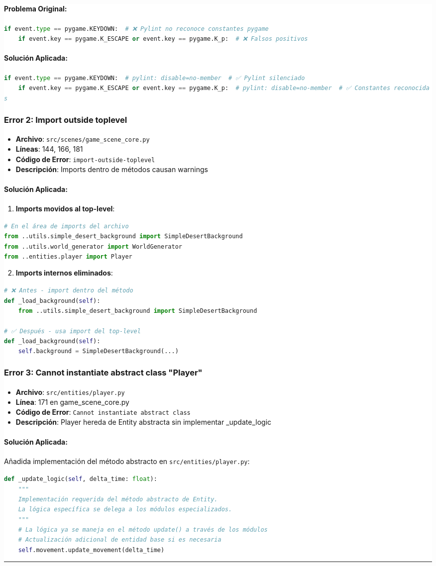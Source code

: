 #### **Problema Original**:
```python
if event.type == pygame.KEYDOWN:  # ❌ Pylint no reconoce constantes pygame
    if event.key == pygame.K_ESCAPE or event.key == pygame.K_p:  # ❌ Falsos positivos
```

#### **Solución Aplicada**:
```python
if event.type == pygame.KEYDOWN:  # pylint: disable=no-member  # ✅ Pylint silenciado
    if event.key == pygame.K_ESCAPE or event.key == pygame.K_p:  # pylint: disable=no-member  # ✅ Constantes reconocidas
```

### **Error 2: Import outside toplevel**
- **Archivo**: `src/scenes/game_scene_core.py`
- **Líneas**: 144, 166, 181
- **Código de Error**: `import-outside-toplevel`
- **Descripción**: Imports dentro de métodos causan warnings

#### **Solución Aplicada**:
1. **Imports movidos al top-level**:
```python
# En el área de imports del archivo
from ..utils.simple_desert_background import SimpleDesertBackground
from ..utils.world_generator import WorldGenerator
from ..entities.player import Player
```

2. **Imports internos eliminados**:
```python
# ❌ Antes - import dentro del método
def _load_background(self):
    from ..utils.simple_desert_background import SimpleDesertBackground

# ✅ Después - usa import del top-level
def _load_background(self):
    self.background = SimpleDesertBackground(...)
```

### **Error 3: Cannot instantiate abstract class "Player"**
- **Archivo**: `src/entities/player.py`
- **Línea**: 171 en game_scene_core.py
- **Código de Error**: `Cannot instantiate abstract class`
- **Descripción**: Player hereda de Entity abstracta sin implementar _update_logic

#### **Solución Aplicada**:
Añadida implementación del método abstracto en `src/entities/player.py`:
```python
def _update_logic(self, delta_time: float):
    """
    Implementación requerida del método abstracto de Entity.
    La lógica específica se delega a los módulos especializados.
    """
    # La lógica ya se maneja en el método update() a través de los módulos
    # Actualización adicional de entidad base si es necesaria
    self.movement.update_movement(delta_time)
```

---